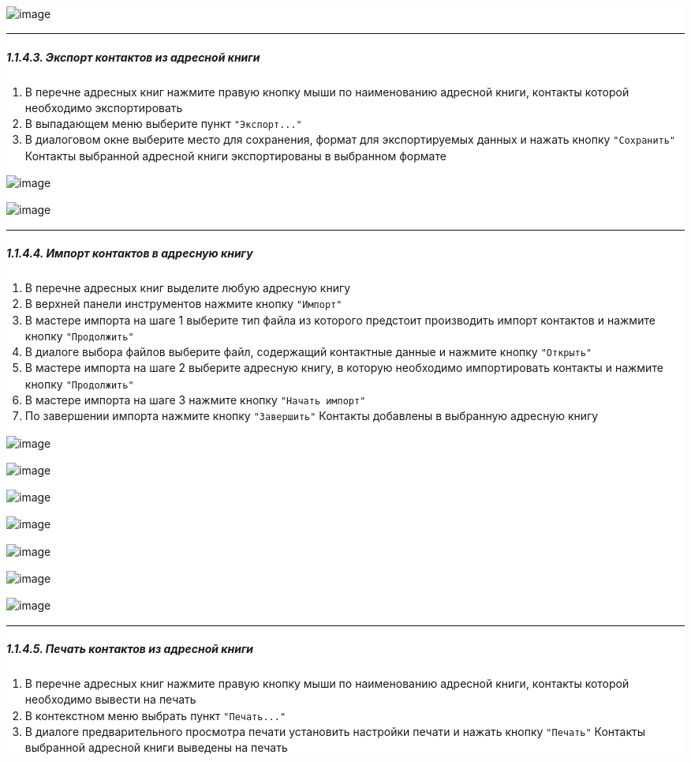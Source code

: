 ![image](https://github.com/user-attachments/assets/5b56005c-f7d8-41eb-9ec2-a5e5334e4977)

---

##### 1.1.4.3.		Экспорт контактов из адресной книги	<br>
1. В перечне адресных книг нажмите правую кнопку мыши по наименованию адресной книги, контакты которой необходимо экспортировать<br>
2. В выпадающем меню выберите пункт `"Экспорт..."`<br>
3. В диалоговом окне выберите место для сохранения, формат для экспортируемых данных и нажать кнопку `"Сохранить"`	Контакты выбранной адресной книги экспортированы в выбранном формате<br>

![image](https://github.com/user-attachments/assets/7f9497d2-5ba1-4b9b-8787-8a624143184d)

![image](https://github.com/user-attachments/assets/14f90184-4379-4dba-a8cf-8016643d54c0)

---

##### 1.1.4.4.		Импорт контактов в адресную книгу	<br>
1. В перечне адресных книг выделите любую адресную книгу<br>
2. В верхней панели инструментов нажмите кнопку `"Импорт"`<br>
3. В мастере импорта на шаге 1 выберите тип файла из которого предстоит производить импорт контактов и нажмите кнопку `"Продолжить"`<br>
4. В диалоге выбора файлов выберите файл, содержащий контактные данные и нажмите кнопку `"Открыть"`<br>
5. В мастере импорта на шаге 2 выберите адресную книгу, в которую необходимо импортировать контакты и нажмите кнопку `"Продолжить"`<br>
6. В мастере импорта на шаге 3 нажмите кнопку `"Начать импорт"`<br>
7. По завершении импорта нажмите кнопку `"Завершить"`	Контакты добавлены в выбранную адресную книгу<br>

![image](https://github.com/user-attachments/assets/98c3ff68-177a-4330-b77b-1a143290a438)

![image](https://github.com/user-attachments/assets/da7cc46e-ea9d-4ca6-855d-9ad5d604d89b)

![image](https://github.com/user-attachments/assets/40224b78-01d6-41af-adaa-2ab98f6025d8)

![image](https://github.com/user-attachments/assets/746a9d48-afed-4743-a4d4-8a1a2a0f1ccd)

![image](https://github.com/user-attachments/assets/a3477952-80fa-4d43-ba17-48b8ddcb151b)

![image](https://github.com/user-attachments/assets/237fadd5-a4a6-485d-9428-0b2ae6149683)

![image](https://github.com/user-attachments/assets/14a65b80-53e5-4b46-abbd-d2e2229bdef2)

---

##### 1.1.4.5.		Печать контактов из адресной книги	<br>
1. В перечне адресных книг нажмите правую кнопку мыши по наименованию адресной книги, контакты которой необходимо вывести на печать<br>
2. В контекстном меню выбрать пункт `"Печать..."`<br>
3. В диалоге предварительного просмотра печати установить настройки печати и нажать кнопку `"Печать"`	Контакты выбранной адресной книги выведены на печать<br>
